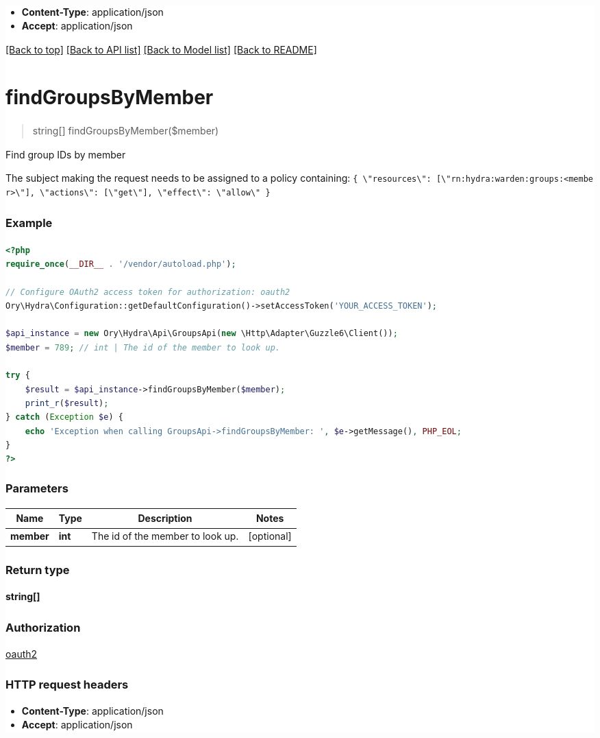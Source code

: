  - **Content-Type**: application/json
 - **Accept**: application/json

[[Back to top]](#) [[Back to API list]](../../README.md#documentation-for-api-endpoints) [[Back to Model list]](../../README.md#documentation-for-models) [[Back to README]](../../README.md)

# **findGroupsByMember**
> string[] findGroupsByMember($member)

Find group IDs by member

The subject making the request needs to be assigned to a policy containing:  ``` { \"resources\": [\"rn:hydra:warden:groups:<member>\"], \"actions\": [\"get\"], \"effect\": \"allow\" } ```

### Example
```php
<?php
require_once(__DIR__ . '/vendor/autoload.php');

// Configure OAuth2 access token for authorization: oauth2
Ory\Hydra\Configuration::getDefaultConfiguration()->setAccessToken('YOUR_ACCESS_TOKEN');

$api_instance = new Ory\Hydra\Api\GroupsApi(new \Http\Adapter\Guzzle6\Client());
$member = 789; // int | The id of the member to look up.

try {
    $result = $api_instance->findGroupsByMember($member);
    print_r($result);
} catch (Exception $e) {
    echo 'Exception when calling GroupsApi->findGroupsByMember: ', $e->getMessage(), PHP_EOL;
}
?>
```

### Parameters

Name | Type | Description  | Notes
------------- | ------------- | ------------- | -------------
 **member** | **int**| The id of the member to look up. | [optional]

### Return type

**string[]**

### Authorization

[oauth2](../../README.md#oauth2)

### HTTP request headers

 - **Content-Type**: application/json
 - **Accept**: application/json
